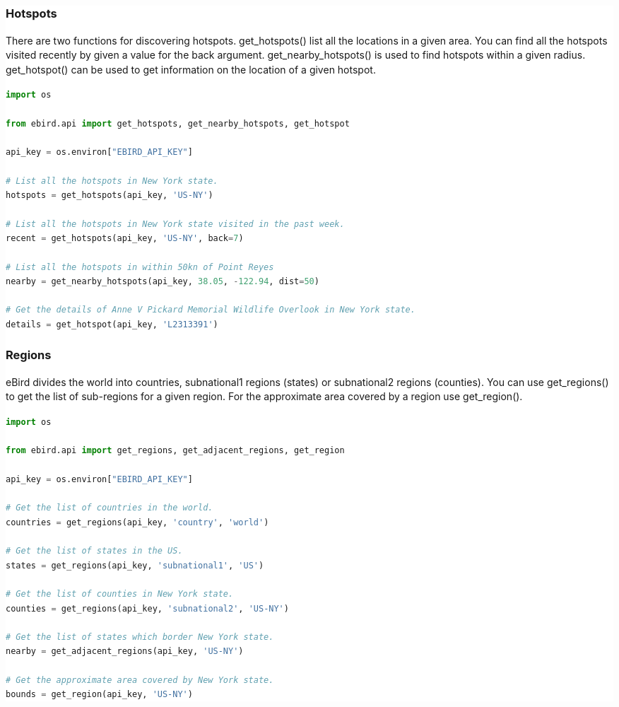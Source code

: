 ### Hotspots

There are two functions for discovering hotspots. get_hotspots() list all
the locations in a given area. You can find all the hotspots visited recently
by given a value for the back argument. get_nearby_hotspots() is used to find
hotspots within a given radius. get_hotspot() can be used to get information
on the location of a given hotspot.

```python
import os

from ebird.api import get_hotspots, get_nearby_hotspots, get_hotspot

api_key = os.environ["EBIRD_API_KEY"]

# List all the hotspots in New York state.
hotspots = get_hotspots(api_key, 'US-NY')

# List all the hotspots in New York state visited in the past week.
recent = get_hotspots(api_key, 'US-NY', back=7)

# List all the hotspots in within 50kn of Point Reyes
nearby = get_nearby_hotspots(api_key, 38.05, -122.94, dist=50)

# Get the details of Anne V Pickard Memorial Wildlife Overlook in New York state.
details = get_hotspot(api_key, 'L2313391')
```

### Regions

eBird divides the world into countries, subnational1 regions (states) or
subnational2 regions (counties). You can use get_regions() to get the
list of sub-regions for a given region. For the approximate area covered
by a region use get_region().

```python
import os

from ebird.api import get_regions, get_adjacent_regions, get_region

api_key = os.environ["EBIRD_API_KEY"]

# Get the list of countries in the world.
countries = get_regions(api_key, 'country', 'world')

# Get the list of states in the US.
states = get_regions(api_key, 'subnational1', 'US')

# Get the list of counties in New York state.
counties = get_regions(api_key, 'subnational2', 'US-NY')

# Get the list of states which border New York state.
nearby = get_adjacent_regions(api_key, 'US-NY')

# Get the approximate area covered by New York state.
bounds = get_region(api_key, 'US-NY')
```
